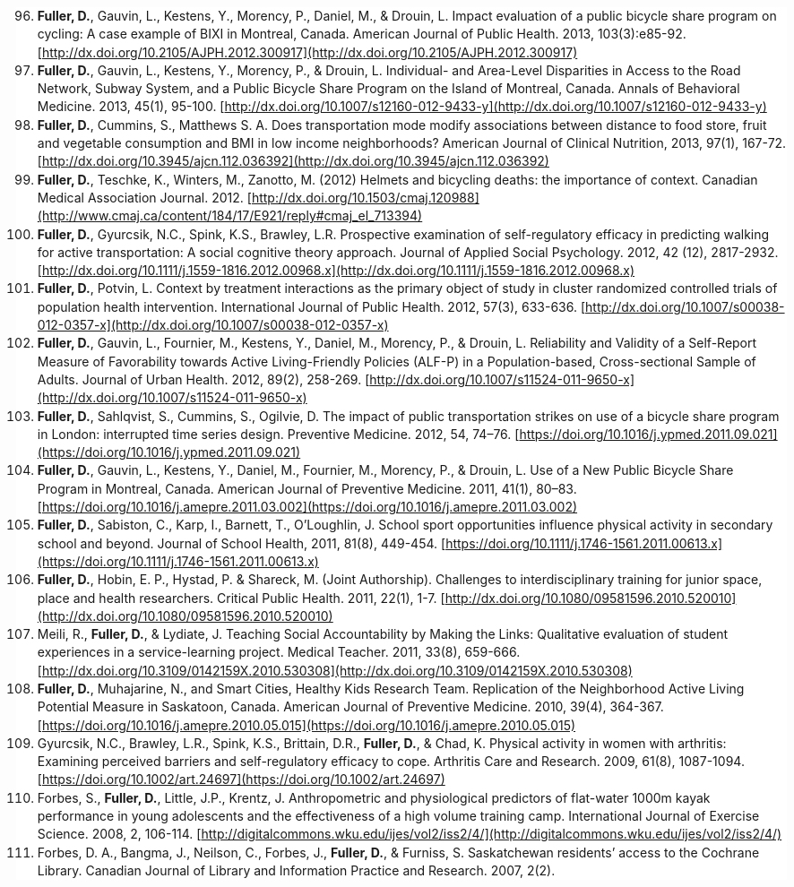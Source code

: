 96. **Fuller, D.**, Gauvin, L., Kestens, Y., Morency, P., Daniel, M., & Drouin, L. Impact evaluation of a public bicycle share program on cycling: A case example of BIXI in Montreal, Canada. American Journal of Public Health. 2013, 103(3):e85-92. [http://dx.doi.org/10.2105/AJPH.2012.300917](http://dx.doi.org/10.2105/AJPH.2012.300917) 
97.	**Fuller, D.**, Gauvin, L., Kestens, Y., Morency, P., & Drouin, L. Individual- and Area-Level Disparities in Access to the Road Network, Subway System, and a Public Bicycle Share Program on the Island of Montreal, Canada. Annals of Behavioral Medicine. 2013, 45(1), 95-100.  [http://dx.doi.org/10.1007/s12160-012-9433-y](http://dx.doi.org/10.1007/s12160-012-9433-y) 
98.	**Fuller, D.**, Cummins, S., Matthews S. A. Does transportation mode modify associations between distance to food store, fruit and vegetable consumption and BMI in low income neighborhoods? American Journal of Clinical Nutrition, 2013, 97(1), 167-72. [http://dx.doi.org/10.3945/ajcn.112.036392](http://dx.doi.org/10.3945/ajcn.112.036392) 
99. **Fuller, D.**, Teschke, K., Winters, M., Zanotto, M. (2012) Helmets and bicycling deaths: the importance of context. Canadian Medical Association Journal. 2012. [http://dx.doi.org/10.1503/cmaj.120988](http://www.cmaj.ca/content/184/17/E921/reply#cmaj_el_713394)
100. **Fuller, D.**, Gyurcsik, N.C., Spink, K.S., Brawley, L.R. Prospective examination of self-regulatory efficacy in predicting walking for active transportation: A social cognitive theory approach. Journal of Applied Social Psychology. 2012, 42 (12), 2817-2932. [http://dx.doi.org/10.1111/j.1559-1816.2012.00968.x](http://dx.doi.org/10.1111/j.1559-1816.2012.00968.x)
101. **Fuller, D.**, Potvin, L. Context by treatment interactions as the primary object of study in cluster randomized controlled trials of population health intervention. International Journal of Public Health. 2012, 57(3), 633-636. [http://dx.doi.org/10.1007/s00038-012-0357-x](http://dx.doi.org/10.1007/s00038-012-0357-x)
102.	**Fuller, D.**, Gauvin, L., Fournier, M., Kestens, Y., Daniel, M., Morency, P., & Drouin, L. Reliability and Validity of a Self-Report Measure of Favorability towards Active Living-Friendly Policies (ALF-P) in a Population-based, Cross-sectional Sample of Adults. Journal of Urban Health.  2012, 89(2), 258-269. [http://dx.doi.org/10.1007/s11524-011-9650-x](http://dx.doi.org/10.1007/s11524-011-9650-x)
103.	**Fuller, D.**, Sahlqvist, S., Cummins, S., Ogilvie, D. The impact of public transportation strikes on use of a bicycle share program in London: interrupted time series design. Preventive Medicine. 2012, 54, 74–76. [https://doi.org/10.1016/j.ypmed.2011.09.021](https://doi.org/10.1016/j.ypmed.2011.09.021)
104. **Fuller, D.**, Gauvin, L., Kestens, Y., Daniel, M., Fournier, M., Morency, P., & Drouin, L. Use of a New Public Bicycle Share Program in Montreal, Canada. American Journal of Preventive Medicine. 2011, 41(1), 80–83. [https://doi.org/10.1016/j.amepre.2011.03.002](https://doi.org/10.1016/j.amepre.2011.03.002)
105.	**Fuller, D.**, Sabiston, C., Karp, I., Barnett, T., O’Loughlin, J. School sport opportunities influence physical activity in secondary school and beyond. Journal of School Health, 2011, 81(8), 449-454. [https://doi.org/10.1111/j.1746-1561.2011.00613.x](https://doi.org/10.1111/j.1746-1561.2011.00613.x)
106.	**Fuller, D.**, Hobin, E. P., Hystad, P. & Shareck, M. (Joint Authorship). Challenges to interdisciplinary training for junior space, place and health researchers. Critical Public Health. 2011, 22(1), 1-7. [http://dx.doi.org/10.1080/09581596.2010.520010](http://dx.doi.org/10.1080/09581596.2010.520010)
107.	Meili, R., **Fuller, D.**, & Lydiate, J. Teaching Social Accountability by Making the Links: Qualitative evaluation of student experiences in a service-learning project. Medical Teacher. 2011, 33(8), 659-666. [http://dx.doi.org/10.3109/0142159X.2010.530308](http://dx.doi.org/10.3109/0142159X.2010.530308)
108.	**Fuller, D.**, Muhajarine, N., and Smart Cities, Healthy Kids Research Team. Replication of the Neighborhood Active Living Potential Measure in Saskatoon, Canada. American Journal of Preventive Medicine. 2010, 39(4), 364-367. [https://doi.org/10.1016/j.amepre.2010.05.015](https://doi.org/10.1016/j.amepre.2010.05.015)
109.	Gyurcsik, N.C., Brawley, L.R., Spink, K.S., Brittain, D.R., **Fuller, D.**, & Chad, K. Physical activity in women with arthritis: Examining perceived barriers and self-regulatory efficacy to cope. Arthritis Care and Research. 2009, 61(8), 1087-1094. [https://doi.org/10.1002/art.24697](https://doi.org/10.1002/art.24697)
110.	Forbes, S., **Fuller, D.**, Little, J.P., Krentz, J. Anthropometric and physiological predictors of flat-water 1000m kayak performance in young adolescents and the effectiveness of a high volume training camp. International Journal of Exercise Science. 2008, 2, 106-114. [http://digitalcommons.wku.edu/ijes/vol2/iss2/4/](http://digitalcommons.wku.edu/ijes/vol2/iss2/4/)
111.	Forbes, D. A., Bangma, J., Neilson, C., Forbes, J., **Fuller, D.**, & Furniss, S. Saskatchewan residents’ access to the Cochrane Library. Canadian Journal of Library and Information Practice and Research. 2007, 2(2).
